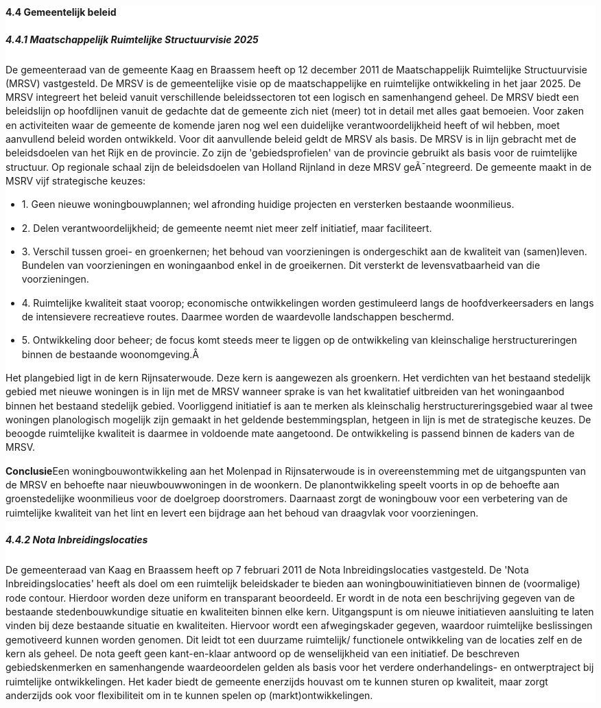 #### 4\.4 Gemeentelijk beleid

##### 4\.4\.1 Maatschappelijk Ruimtelijke Structuurvisie 2025

De gemeenteraad van de gemeente Kaag en Braassem heeft op 12 december 2011 de Maatschappelijk Ruimtelijke Structuurvisie (MRSV) vastgesteld. De MRSV is de gemeentelijke visie op de maatschappelijke en ruimtelijke ontwikkeling in het jaar 2025\. De MRSV integreert het beleid vanuit verschillende beleidssectoren tot een logisch en samenhangend geheel. De MRSV biedt een beleidslijn op hoofdlijnen vanuit de gedachte dat de gemeente zich niet (meer) tot in detail met alles gaat bemoeien. Voor zaken en activiteiten waar de gemeente de komende jaren nog wel een duidelijke verantwoordelijkheid heeft of wil hebben, moet aanvullend beleid worden ontwikkeld. Voor dit aanvullende beleid geldt de MRSV als basis. De MRSV is in lijn gebracht met de beleidsdoelen van het Rijk en de provincie. Zo zijn de 'gebiedsprofielen' van de provincie gebruikt als basis voor de ruimtelijke structuur. Op regionale schaal zijn de beleidsdoelen van Holland Rijnland in deze MRSV geÃ¯ntegreerd. De gemeente maakt in de MSRV vijf strategische keuzes:

* 1\. Geen nieuwe woningbouwplannen; wel afronding huidige projecten en versterken bestaande woonmilieus.

* 2\. Delen verantwoordelijkheid; de gemeente neemt niet meer zelf initiatief, maar faciliteert.

* 3\. Verschil tussen groei\- en groenkernen; het behoud van voorzieningen is ondergeschikt aan de kwaliteit van (samen)leven. Bundelen van voorzieningen en woningaanbod enkel in de groeikernen. Dit versterkt de levensvatbaarheid van die voorzieningen.

* 4\. Ruimtelijke kwaliteit staat voorop; economische ontwikkelingen worden gestimuleerd langs de hoofdverkeersaders en langs de intensievere recreatieve routes. Daarmee worden de waardevolle landschappen beschermd.

* 5\. Ontwikkeling door beheer; de focus komt steeds meer te liggen op de ontwikkeling van kleinschalige herstructureringen binnen de bestaande woonomgeving.Â

Het plangebied ligt in de kern Rijnsaterwoude. Deze kern is aangewezen als groenkern. Het verdichten van het bestaand stedelijk gebied met nieuwe woningen is in lijn met de MRSV wanneer sprake is van het kwalitatief uitbreiden van het woningaanbod binnen het bestaand stedelijk gebied. Voorliggend initiatief is aan te merken als kleinschalig herstructureringsgebied waar al twee woningen planologisch mogelijk zijn gemaakt in het geldende bestemmingsplan, hetgeen in lijn is met de strategische keuzes. De beoogde ruimtelijke kwaliteit is daarmee in voldoende mate aangetoond. De ontwikkeling is passend binnen de kaders van de MRSV.

**Conclusie**Een woningbouwontwikkeling aan het Molenpad in Rijnsaterwoude is in overeenstemming met de uitgangspunten van de MRSV en behoefte naar nieuwbouwwoningen in de woonkern. De planontwikkeling speelt voorts in op de behoefte aan groenstedelijke woonmilieus voor de doelgroep doorstromers. Daarnaast zorgt de woningbouw voor een verbetering van de ruimtelijke kwaliteit van het lint en levert een bijdrage aan het behoud van draagvlak voor voorzieningen.

##### 4\.4\.2 Nota Inbreidingslocaties

De gemeenteraad van Kaag en Braassem heeft op 7 februari 2011 de Nota Inbreidingslocaties vastgesteld. De 'Nota Inbreidingslocaties' heeft als doel om een ruimtelijk beleidskader te bieden aan woningbouwinitiatieven binnen de (voormalige) rode contour. Hierdoor worden deze uniform en transparant beoordeeld. Er wordt in de nota een beschrijving gegeven van de bestaande stedenbouwkundige situatie en kwaliteiten binnen elke kern. Uitgangspunt is om nieuwe initiatieven aansluiting te laten vinden bij deze bestaande situatie en kwaliteiten. Hiervoor wordt een afwegingskader gegeven, waardoor ruimtelijke beslissingen gemotiveerd kunnen worden genomen. Dit leidt tot een duurzame ruimtelijk/ functionele ontwikkeling van de locaties zelf en de kern als geheel. De nota geeft geen kant\-en\-klaar antwoord op de wenselijkheid van een initiatief. De beschreven gebiedskenmerken en samenhangende waardeoordelen gelden als basis voor het verdere onderhandelings\- en ontwerptraject bij ruimtelijke ontwikkelingen. Het kader biedt de gemeente enerzijds houvast om te kunnen sturen op kwaliteit, maar zorgt anderzijds ook voor flexibiliteit om in te kunnen spelen op (markt)ontwikkelingen.
